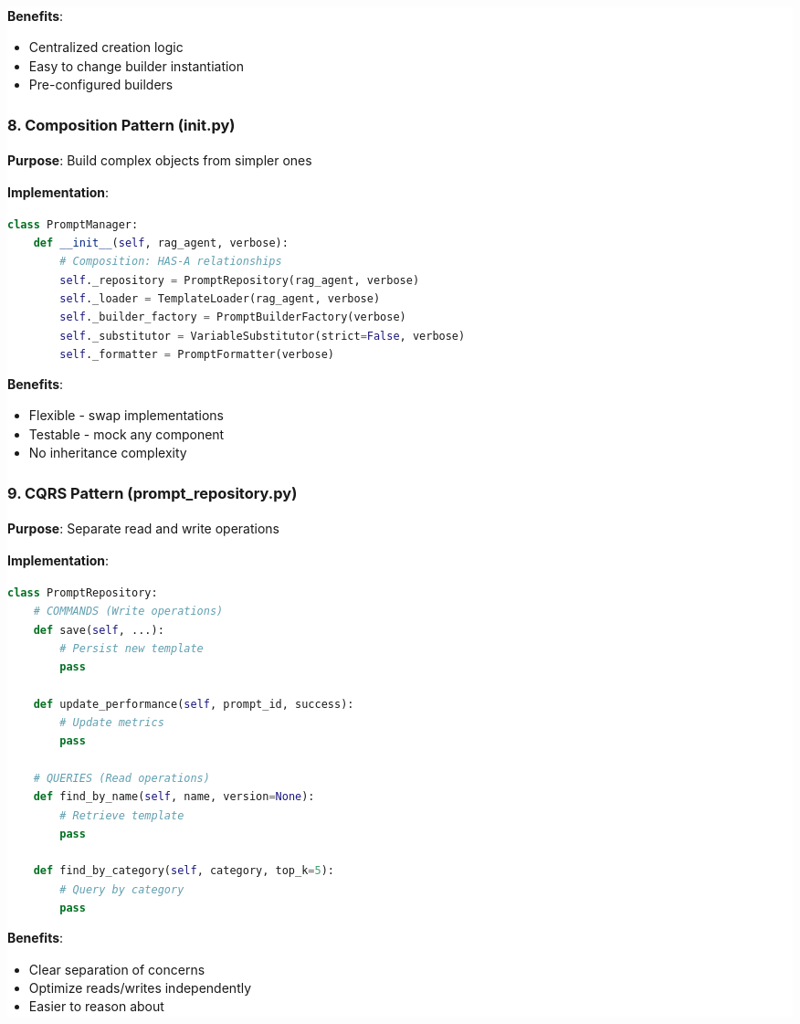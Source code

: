**Benefits**:
- Centralized creation logic
- Easy to change builder instantiation
- Pre-configured builders

### 8. Composition Pattern (__init__.py)
**Purpose**: Build complex objects from simpler ones

**Implementation**:
```python
class PromptManager:
    def __init__(self, rag_agent, verbose):
        # Composition: HAS-A relationships
        self._repository = PromptRepository(rag_agent, verbose)
        self._loader = TemplateLoader(rag_agent, verbose)
        self._builder_factory = PromptBuilderFactory(verbose)
        self._substitutor = VariableSubstitutor(strict=False, verbose)
        self._formatter = PromptFormatter(verbose)
```

**Benefits**:
- Flexible - swap implementations
- Testable - mock any component
- No inheritance complexity

### 9. CQRS Pattern (prompt_repository.py)
**Purpose**: Separate read and write operations

**Implementation**:
```python
class PromptRepository:
    # COMMANDS (Write operations)
    def save(self, ...):
        # Persist new template
        pass
    
    def update_performance(self, prompt_id, success):
        # Update metrics
        pass
    
    # QUERIES (Read operations)
    def find_by_name(self, name, version=None):
        # Retrieve template
        pass
    
    def find_by_category(self, category, top_k=5):
        # Query by category
        pass
```

**Benefits**:
- Clear separation of concerns
- Optimize reads/writes independently
- Easier to reason about
